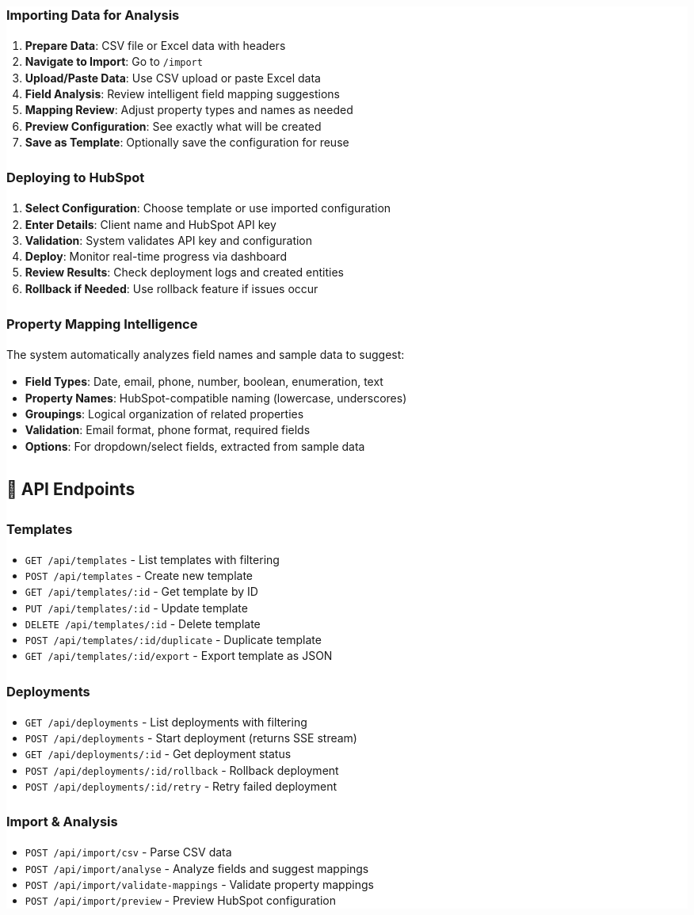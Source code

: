 ### Importing Data for Analysis

1. **Prepare Data**: CSV file or Excel data with headers
2. **Navigate to Import**: Go to `/import`
3. **Upload/Paste Data**: Use CSV upload or paste Excel data
4. **Field Analysis**: Review intelligent field mapping suggestions
5. **Mapping Review**: Adjust property types and names as needed
6. **Preview Configuration**: See exactly what will be created
7. **Save as Template**: Optionally save the configuration for reuse

### Deploying to HubSpot

1. **Select Configuration**: Choose template or use imported configuration
2. **Enter Details**: Client name and HubSpot API key
3. **Validation**: System validates API key and configuration
4. **Deploy**: Monitor real-time progress via dashboard
5. **Review Results**: Check deployment logs and created entities
6. **Rollback if Needed**: Use rollback feature if issues occur

### Property Mapping Intelligence

The system automatically analyzes field names and sample data to suggest:
- **Field Types**: Date, email, phone, number, boolean, enumeration, text
- **Property Names**: HubSpot-compatible naming (lowercase, underscores)
- **Groupings**: Logical organization of related properties
- **Validation**: Email format, phone format, required fields
- **Options**: For dropdown/select fields, extracted from sample data

## 🔧 API Endpoints

### Templates
- `GET /api/templates` - List templates with filtering
- `POST /api/templates` - Create new template
- `GET /api/templates/:id` - Get template by ID
- `PUT /api/templates/:id` - Update template
- `DELETE /api/templates/:id` - Delete template
- `POST /api/templates/:id/duplicate` - Duplicate template
- `GET /api/templates/:id/export` - Export template as JSON

### Deployments
- `GET /api/deployments` - List deployments with filtering
- `POST /api/deployments` - Start deployment (returns SSE stream)
- `GET /api/deployments/:id` - Get deployment status
- `POST /api/deployments/:id/rollback` - Rollback deployment
- `POST /api/deployments/:id/retry` - Retry failed deployment

### Import & Analysis
- `POST /api/import/csv` - Parse CSV data
- `POST /api/import/analyse` - Analyze fields and suggest mappings
- `POST /api/import/validate-mappings` - Validate property mappings
- `POST /api/import/preview` - Preview HubSpot configuration
